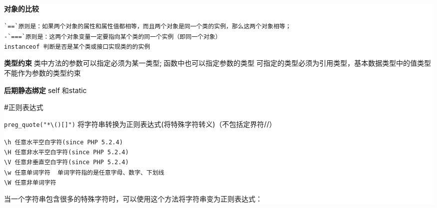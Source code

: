 

**对象的比较**

    `==`原则是：如果两个对象的属性和属性值都相等，而且两个对象是同一个类的实例，那么这两个对象相等；
    -`===`原则是：这两个对象变量一定要指向某个类的同一个实例（即同一个对象）
	instanceof 判断是否是某个类或接口实现类的的实例


**类型约束**
类中方法的参数可以指定必须为某一类型;
函数中也可以指定参数的类型
可指定的类型必须为引用类型，基本数据类型中的值类型不能作为参数的类型约束


****后期静态绑定****   self 和static



#正则表达式

`preg_quote("*\()[]")` 将字符串转换为正则表达式(将特殊字符转义)（不包括定界符//）

	\h 任意水平空白字符(since PHP 5.2.4) 
	\H 任意非水平空白字符(since PHP 5.2.4) 
	\V 任意非垂直空白字符(since PHP 5.2.4) 
	\w 任意单词字符  单词字符指的是任意字母、数字、下划线
	\W 任意非单词字符 

当一个字符串包含很多的特殊字符时，可以使用这个方法将字符串变为正则表达式：
<?php
$str="ab.d*ef[]c";
var_dump(preg_quote($str));     //输出：string(14) "ab\.d\*ef\[\]c"


###断言 
 
一个断言指定一个必须在**特定位置**匹配的条件， 它们不会从目标字符串中消耗任何字符。

反斜线断言包括,b匹配单词边界，B匹配非单词边界

1. \b 单词边界 
2. \B 非单词边界 
<?php
$str="there is a word in the sentence";

$pattern="/\w+?\b/";
preg_match_all($pattern,$str,$matches);
var_dump($matches);



这些断言不能出现在字符类中(但是注意，"\b"在字符类中有不同的意义， 表示的是退格(backspace)字符)


[]叫做字符类

`\A， \Z， \z`断言不同于传统的^和$(详见下文)， 因为他们永远匹配目标字符串的开始和结尾，而不会受模式修饰符的限制。


前瞻断言(从当前位置向前测试)：`?=`     `?!`

比如\w+(?=;)/匹配一个单词后紧跟着一个分号，但匹配结果不会包含分号
foo(?!bar)匹配所有后面不紧跟bar的foo字符串

